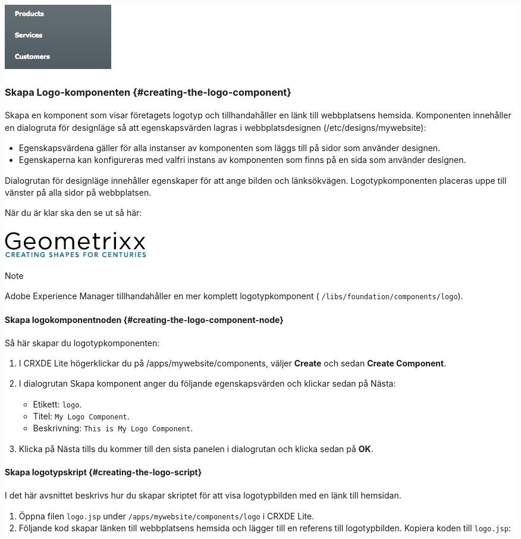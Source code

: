    ![chlimage_1-45](assets/chlimage_1-45.png)

### Skapa Logo-komponenten {#creating-the-logo-component}

Skapa en komponent som visar företagets logotyp och tillhandahåller en länk till webbplatsens hemsida. Komponenten innehåller en dialogruta för designläge så att egenskapsvärden lagras i webbplatsdesignen (/etc/designs/mywebsite):

* Egenskapsvärdena gäller för alla instanser av komponenten som läggs till på sidor som använder designen.
* Egenskaperna kan konfigureras med valfri instans av komponenten som finns på en sida som använder designen.

Dialogrutan för designläge innehåller egenskaper för att ange bilden och länksökvägen. Logotypkomponenten placeras uppe till vänster på alla sidor på webbplatsen.

När du är klar ska den se ut så här:

![chlimage_1-46](assets/chlimage_1-46.png)

>[!NOTE]
>
>Adobe Experience Manager tillhandahåller en mer komplett logotypkomponent ( `/libs/foundation/components/logo`).

#### Skapa logokomponentnoden {#creating-the-logo-component-node}

Så här skapar du logotypkomponenten:

1. I CRXDE Lite högerklickar du på /apps/mywebsite/components, väljer **Create** och sedan **Create Component**.
1. I dialogrutan Skapa komponent anger du följande egenskapsvärden och klickar sedan på Nästa:

   * Etikett: `logo`.
   * Titel: `My Logo Component`.
   * Beskrivning: `This is My Logo Component`.

1. Klicka på Nästa tills du kommer till den sista panelen i dialogrutan och klicka sedan på **OK**.

#### Skapa logotypskript {#creating-the-logo-script}

I det här avsnittet beskrivs hur du skapar skriptet för att visa logotypbilden med en länk till hemsidan.

1. Öppna filen `logo.jsp` under `/apps/mywebsite/components/logo` i CRXDE Lite.
1. Följande kod skapar länken till webbplatsens hemsida och lägger till en referens till logotypbilden. Kopiera koden till `logo.jsp`:
